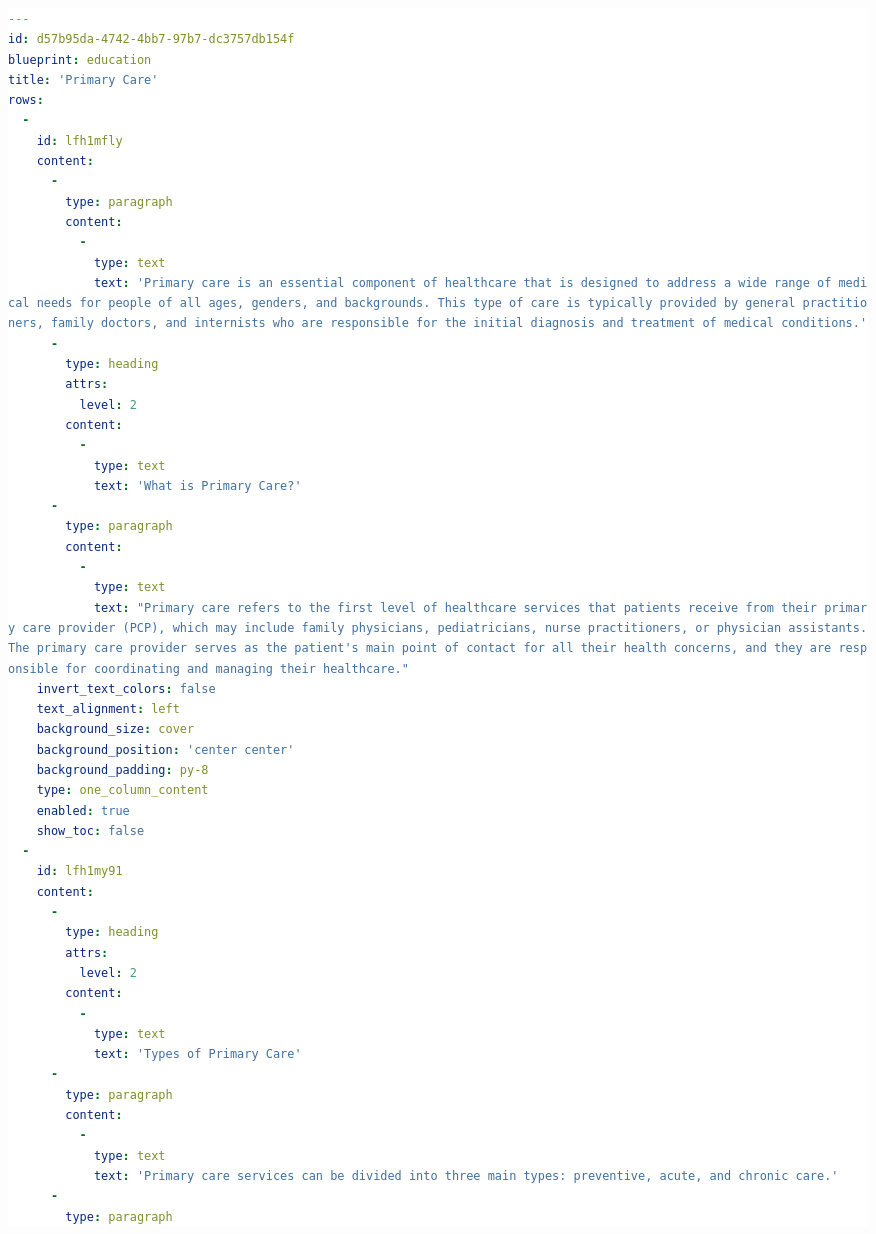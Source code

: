 ```yaml
---
id: d57b95da-4742-4bb7-97b7-dc3757db154f
blueprint: education
title: 'Primary Care'
rows:
  -
    id: lfh1mfly
    content:
      -
        type: paragraph
        content:
          -
            type: text
            text: 'Primary care is an essential component of healthcare that is designed to address a wide range of medical needs for people of all ages, genders, and backgrounds. This type of care is typically provided by general practitioners, family doctors, and internists who are responsible for the initial diagnosis and treatment of medical conditions.'
      -
        type: heading
        attrs:
          level: 2
        content:
          -
            type: text
            text: 'What is Primary Care?'
      -
        type: paragraph
        content:
          -
            type: text
            text: "Primary care refers to the first level of healthcare services that patients receive from their primary care provider (PCP), which may include family physicians, pediatricians, nurse practitioners, or physician assistants. The primary care provider serves as the patient's main point of contact for all their health concerns, and they are responsible for coordinating and managing their healthcare."
    invert_text_colors: false
    text_alignment: left
    background_size: cover
    background_position: 'center center'
    background_padding: py-8
    type: one_column_content
    enabled: true
    show_toc: false
  -
    id: lfh1my91
    content:
      -
        type: heading
        attrs:
          level: 2
        content:
          -
            type: text
            text: 'Types of Primary Care'
      -
        type: paragraph
        content:
          -
            type: text
            text: 'Primary care services can be divided into three main types: preventive, acute, and chronic care.'
      -
        type: paragraph
```